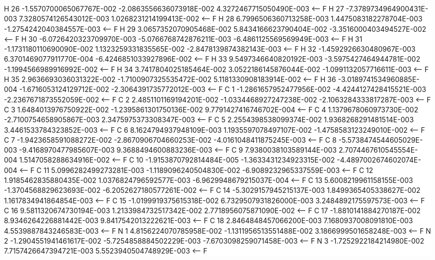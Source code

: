  H              26   -1.5570700065067767E-002   -2.0863556636073918E-002    4.3272467715050490E-003  <-- F
 H              27   -7.3789734964900431E-003    7.3280574126543012E-003    1.0268231214199413E-002  <-- F
 H              28    6.7996506360713258E-003    1.4475083182278704E-003   -1.2754242040384557E-003  <-- F
 H              29    3.0657352070905468E-002    5.8434166623790404E-002   -3.3516000403494527E-002  <-- F
 H              30   -6.0726420323709970E-003   -5.0766768742876211E-003   -6.4861125569569949E-003  <-- F
 H              31   -1.1731180110690090E-002    1.1323259331835565E-002   -2.8478139874382143E-003  <-- F
 H              32   -1.4592926630480967E-003    6.3701469077911770E-004   -6.4246851033927896E-002  <-- F
 H              33    9.5497346640820192E-003   -3.5975427464944781E-002   -1.1994566989916992E-002  <-- F
 H              34    3.7417804025185464E-002    3.0522186145876044E-002   -1.0991132057716611E-003  <-- F
 H              35    2.9636693036031322E-002   -1.7100907325535472E-002    5.1181330908183914E-002  <-- F
 H              36   -3.0189741534960885E-004   -1.6716053124129712E-002   -2.3064391735772012E-003  <-- F
 C               1   -1.2861657952477956E-002   -4.4244127428415521E-003   -2.2367671873552059E-002  <-- F
 C               2    2.4851101169194201E-002   -1.0334468927247238E-002   -2.1063284333817287E-003  <-- F
 C               3    1.6484013976750922E-002   -1.2395861301750136E-002    9.7791427416746702E-004  <-- F
 C               4    1.1379678060973730E-002   -2.7100754658905867E-003    2.3475975373308347E-003  <-- F
 C               5    2.2554398538099374E-002    1.9368268291481514E-003    3.4461533784323852E-003  <-- F
 C               6    8.1624794937948109E-003    1.1935597078497107E-002   -1.4758583123249010E-002  <-- F
 C               7   -1.9423658591088272E-002   -2.8670906704660253E-002   -4.0161048411875245E-003  <-- F
 C               8   -5.5738474544605029E-003   -9.4168970477985607E-003    9.3688494600883236E-003  <-- F
 C               9    7.9380038103589144E-003    2.7074467610545554E-004    1.5147058288634916E-002  <-- F
 C              10   -1.9153870792814484E-005   -1.3633431234923315E-002   -4.4897002674602074E-004  <-- F
 C              11    5.0996282499273281E-003   -1.1189096240504830E-002   -6.9089232965337559E-003  <-- F
 C              12    1.9185462835880435E-002    1.0376824796592577E-003   -6.9629948679215037E-004  <-- F
 C              13    5.6008219961158155E-003   -1.3704568829623693E-002   -6.2052627180577261E-002  <-- F
 C              14   -5.3029157945215137E-003    1.8499365405338627E-002    1.1617834941864854E-003  <-- F
 C              15   -1.0199919375615318E-002    6.7329507931826000E-003    3.2484892175597573E-003  <-- F
 C              16    9.5811320674730194E-003    1.2133984732517342E-002    2.7718956075871090E-002  <-- F
 C              17   -1.8810141884270187E-002    8.9346264226881442E-003    9.8417542013222621E-003  <-- F
 C              18    2.8464848457066200E-003    7.1680937008091810E-003    4.5539887843246583E-003  <-- F
 N               1    4.8156224070785958E-002   -1.1311956513551488E-002    3.1866999501658248E-003  <-- F
 N               2   -1.2904551941461617E-002   -5.7254858884502229E-003   -7.6703098259071458E-003  <-- F
 N               3   -1.7252922184214980E-002    7.7157426647394721E-003    5.5523940504748929E-003  <-- F